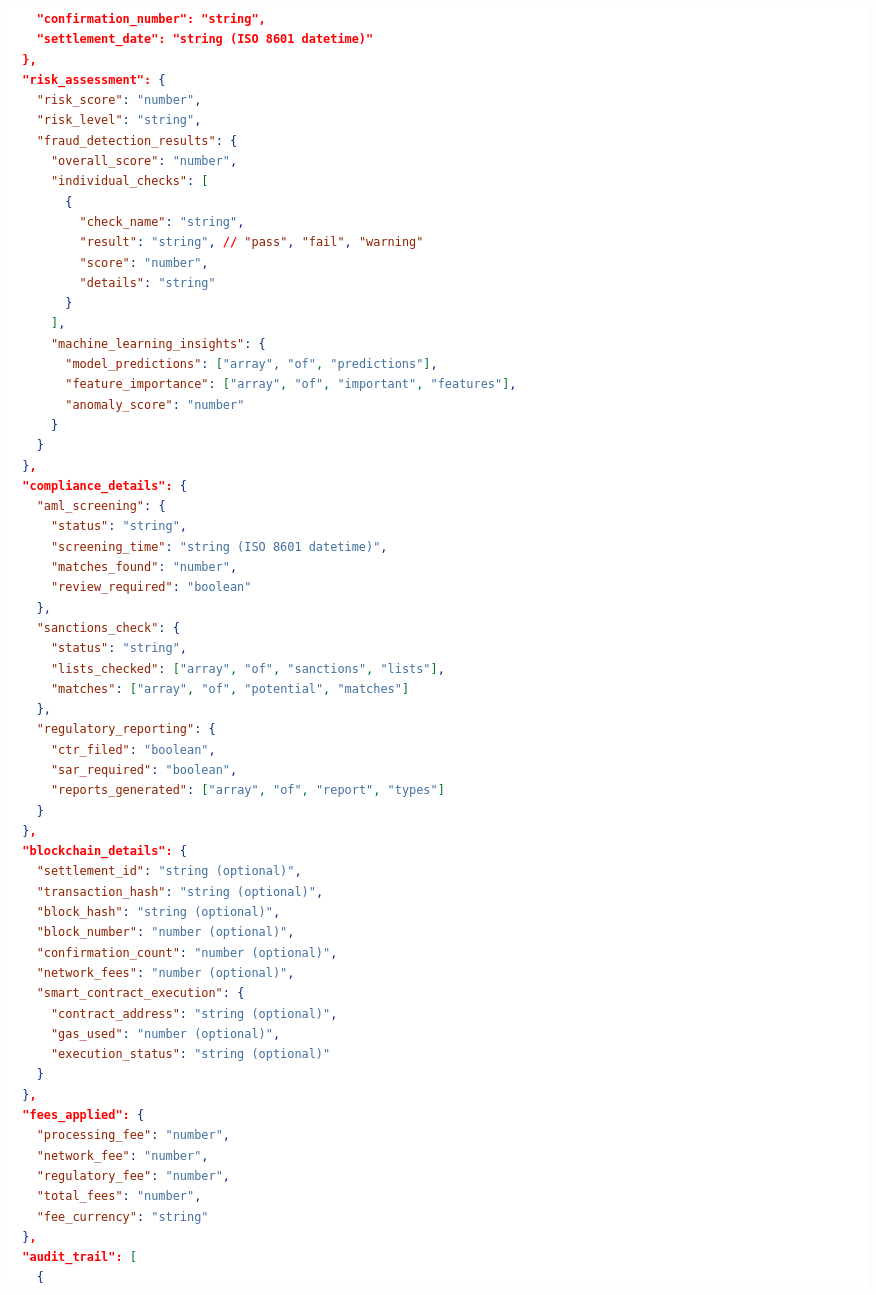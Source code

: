 ```json
    "confirmation_number": "string",
    "settlement_date": "string (ISO 8601 datetime)"
  },
  "risk_assessment": {
    "risk_score": "number",
    "risk_level": "string",
    "fraud_detection_results": {
      "overall_score": "number",
      "individual_checks": [
        {
          "check_name": "string",
          "result": "string", // "pass", "fail", "warning"
          "score": "number",
          "details": "string"
        }
      ],
      "machine_learning_insights": {
        "model_predictions": ["array", "of", "predictions"],
        "feature_importance": ["array", "of", "important", "features"],
        "anomaly_score": "number"
      }
    }
  },
  "compliance_details": {
    "aml_screening": {
      "status": "string",
      "screening_time": "string (ISO 8601 datetime)",
      "matches_found": "number",
      "review_required": "boolean"
    },
    "sanctions_check": {
      "status": "string",
      "lists_checked": ["array", "of", "sanctions", "lists"],
      "matches": ["array", "of", "potential", "matches"]
    },
    "regulatory_reporting": {
      "ctr_filed": "boolean",
      "sar_required": "boolean",
      "reports_generated": ["array", "of", "report", "types"]
    }
  },
  "blockchain_details": {
    "settlement_id": "string (optional)",
    "transaction_hash": "string (optional)",
    "block_hash": "string (optional)",
    "block_number": "number (optional)",
    "confirmation_count": "number (optional)",
    "network_fees": "number (optional)",
    "smart_contract_execution": {
      "contract_address": "string (optional)",
      "gas_used": "number (optional)",
      "execution_status": "string (optional)"
    }
  },
  "fees_applied": {
    "processing_fee": "number",
    "network_fee": "number",
    "regulatory_fee": "number",
    "total_fees": "number",
    "fee_currency": "string"
  },
  "audit_trail": [
    {
```